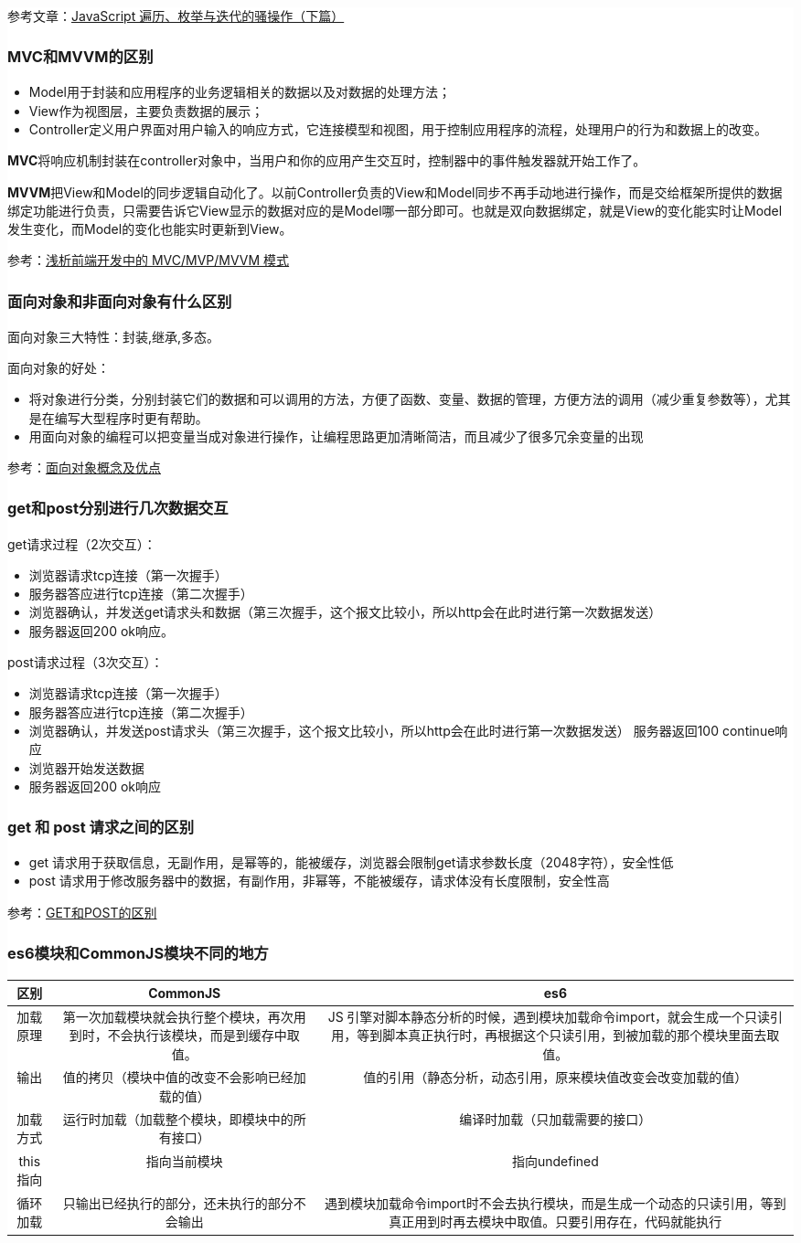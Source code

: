 参考文章：[JavaScript 遍历、枚举与迭代的骚操作（下篇）](https://juejin.im/post/5c07b764e51d450c457199f9)

### MVC和MVVM的区别
- Model用于封装和应用程序的业务逻辑相关的数据以及对数据的处理方法；
- View作为视图层，主要负责数据的展示；
- Controller定义用户界面对用户输入的响应方式，它连接模型和视图，用于控制应用程序的流程，处理用户的行为和数据上的改变。

**MVC**将响应机制封装在controller对象中，当用户和你的应用产生交互时，控制器中的事件触发器就开始工作了。

**MVVM**把View和Model的同步逻辑自动化了。以前Controller负责的View和Model同步不再手动地进行操作，而是交给框架所提供的数据绑定功能进行负责，只需要告诉它View显示的数据对应的是Model哪一部分即可。也就是双向数据绑定，就是View的变化能实时让Model发生变化，而Model的变化也能实时更新到View。

参考：[浅析前端开发中的 MVC/MVP/MVVM 模式](https://juejin.im/post/593021272f301e0058273468)

### 面向对象和非面向对象有什么区别
面向对象三大特性：封装,继承,多态。

面向对象的好处：
- 将对象进行分类，分别封装它们的数据和可以调用的方法，方便了函数、变量、数据的管理，方便方法的调用（减少重复参数等），尤其是在编写大型程序时更有帮助。
- 用面向对象的编程可以把变量当成对象进行操作，让编程思路更加清晰简洁，而且减少了很多冗余变量的出现

参考：[面向对象概念及优点](https://zhuanlan.zhihu.com/p/31157519)

###  get和post分别进行几次数据交互
get请求过程（2次交互）：

- 浏览器请求tcp连接（第一次握手）
- 服务器答应进行tcp连接（第二次握手）
- 浏览器确认，并发送get请求头和数据（第三次握手，这个报文比较小，所以http会在此时进行第一次数据发送）
- 服务器返回200 ok响应。

post请求过程（3次交互）：

- 浏览器请求tcp连接（第一次握手）
- 服务器答应进行tcp连接（第二次握手）
- 浏览器确认，并发送post请求头（第三次握手，这个报文比较小，所以http会在此时进行第一次数据发送）
服务器返回100 continue响应
- 浏览器开始发送数据
- 服务器返回200 ok响应

### get 和 post 请求之间的区别

- get 请求用于获取信息，无副作用，是幂等的，能被缓存，浏览器会限制get请求参数长度（2048字符），安全性低
- post 请求用于修改服务器中的数据，有副作用，非幂等，不能被缓存，请求体没有长度限制，安全性高

参考：[GET和POST的区别](https://segmentfault.com/a/1190000018129846)

### es6模块和CommonJS模块不同的地方

| 区别 | CommonJS | es6 |
|:---:|:---:|:---:|
| 加载原理 | 第一次加载模块就会执行整个模块，再次用到时，不会执行该模块，而是到缓存中取值。 | JS 引擎对脚本静态分析的时候，遇到模块加载命令import，就会生成一个只读引用，等到脚本真正执行时，再根据这个只读引用，到被加载的那个模块里面去取值。|
| 输出 | 值的拷贝（模块中值的改变不会影响已经加载的值） | 值的引用（静态分析，动态引用，原来模块值改变会改变加载的值） |
| 加载方式 | 运行时加载（加载整个模块，即模块中的所有接口）| 编译时加载（只加载需要的接口）|
| this指向 | 指向当前模块 | 指向undefined |
| 循环加载 | 只输出已经执行的部分，还未执行的部分不会输出 | 遇到模块加载命令import时不会去执行模块，而是生成一个动态的只读引用，等到真正用到时再去模块中取值。只要引用存在，代码就能执行 |
